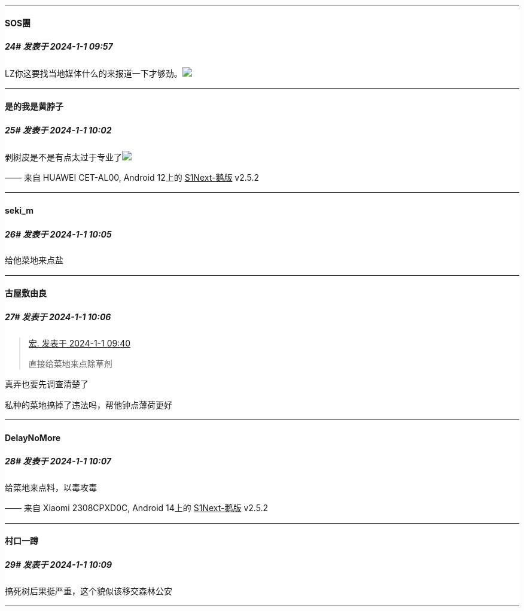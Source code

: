 *****

####  SOS團  
##### 24#       发表于 2024-1-1 09:57

LZ你这要找当地媒体什么的来报道一下才够劲。<img src="https://static.saraba1st.com/image/smiley/face2017/049.png" referrerpolicy="no-referrer">

*****

####  是的我是黄脖子  
##### 25#       发表于 2024-1-1 10:02

剥树皮是不是有点太过于专业了<img src="https://static.saraba1st.com/image/smiley/face2017/129.png" referrerpolicy="no-referrer">

—— 来自 HUAWEI CET-AL00, Android 12上的 [S1Next-鹅版](https://github.com/ykrank/S1-Next/releases) v2.5.2

*****

####  seki_m  
##### 26#       发表于 2024-1-1 10:05

给他菜地来点盐

*****

####  古屋敷由良  
##### 27#       发表于 2024-1-1 10:06

<blockquote><a href="httphttps://bbs.saraba1st.com/2b/forum.php?mod=redirect&amp;goto=findpost&amp;pid=63499992&amp;ptid=2166156" target="_blank">宏. 发表于 2024-1-1 09:40</a>

直接给菜地来点除草剂</blockquote>
真弄也要先调查清楚了

私种的菜地搞掉了违法吗，帮他钟点薄荷更好

*****

####  DelayNoMore  
##### 28#       发表于 2024-1-1 10:07

给菜地来点料，以毒攻毒

—— 来自 Xiaomi 2308CPXD0C, Android 14上的 [S1Next-鹅版](https://github.com/ykrank/S1-Next/releases) v2.5.2

*****

####  村口一蹲  
##### 29#       发表于 2024-1-1 10:09

搞死树后果挺严重，这个貌似该移交森林公安

*****
